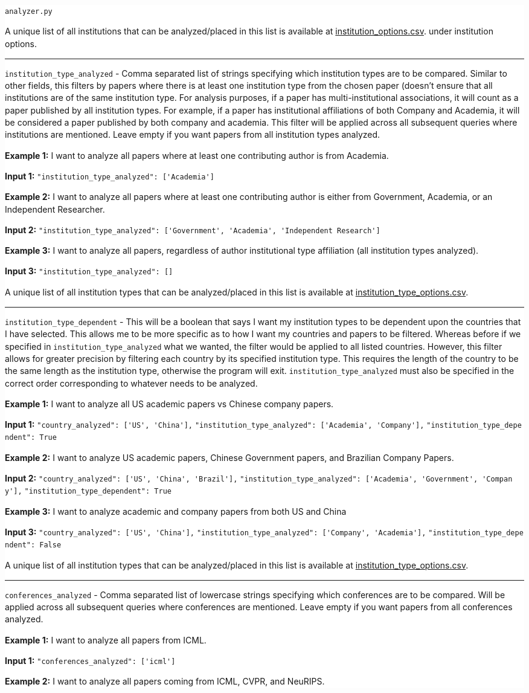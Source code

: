 ```analyzer.py```

A unique list of all institutions that can be analyzed/placed in this list is available at [institution_options.csv](institution_options.csv). under institution options.

<hr />

```institution_type_analyzed``` - Comma separated list of strings specifying which institution types are to be compared. Similar to other fields, this filters by papers where there is at least one institution type from the chosen paper (doesn’t ensure that all institutions are of the same institution type. For analysis purposes, if a paper has multi-institutional associations, it will count as a paper published by all institution types. For example, if a paper has institutional affiliations of both Company and Academia, it will be considered a paper published by both company and academia. This filter will be applied across all subsequent queries where institutions are mentioned. Leave empty if you want papers from all institution types analyzed.

**Example 1:** I want to analyze all papers where at least one contributing author is from Academia.

**Input 1:** ```"institution_type_analyzed": ['Academia']```

**Example 2:** I want to analyze all papers where at least one contributing author is either from Government, Academia, or an Independent Researcher.

**Input 2:**
```"institution_type_analyzed": ['Government', 'Academia', 'Independent Research']```

**Example 3:** I want to analyze all papers, regardless of author institutional type affiliation (all institution types analyzed).

**Input 3:** ```"institution_type_analyzed": []```

A unique list of all institution types that can be analyzed/placed in this list is available at [institution_type_options.csv](institution_type_options.csv).

<hr />

```institution_type_dependent``` - This will be a boolean that says I want my institution types to be dependent upon the countries that I have selected. This allows me to be more specific as to how I want my countries and papers to be filtered. Whereas before if we specified in ```institution_type_analyzed``` what we wanted, the filter would be applied to all listed countries. However, this filter allows for greater precision by filtering each country by its specified institution type. This requires the length of the country to be the same length as the institution type, otherwise the program will exit. ```institution_type_analyzed``` must also be specified in the correct order corresponding to whatever needs to be analyzed.

**Example 1:** I want to analyze all US academic papers vs Chinese company papers.

**Input 1:**
```"country_analyzed": ['US', 'China'],```
```"institution_type_analyzed": ['Academia', 'Company'],```
```"institution_type_dependent": True```

**Example 2:** I want to analyze US academic papers, Chinese Government papers, and Brazilian Company Papers.

**Input 2:**
```"country_analyzed": ['US', 'China', 'Brazil'],```
```"institution_type_analyzed": ['Academia', 'Government', 'Company'],```
```"institution_type_dependent": True```

**Example 3:** I want to analyze academic and company papers from both US and China

**Input 3:**
```"country_analyzed": ['US', 'China'],```
```"institution_type_analyzed": ['Company', 'Academia'],```
```"institution_type_dependent": False```

A unique list of all institution types that can be analyzed/placed in this list is available at [institution_type_options.csv](institution_type_options.csv).

<hr />

```conferences_analyzed``` - Comma separated list of lowercase strings specifying which conferences are to be compared. Will be applied across all subsequent queries where conferences are mentioned. Leave empty if you want papers from all conferences analyzed.

**Example 1:** I want to analyze all papers from ICML.

**Input 1:** ```"conferences_analyzed": ['icml']```

**Example 2:** I want to analyze all papers coming from ICML, CVPR, and NeuRIPS.
```
